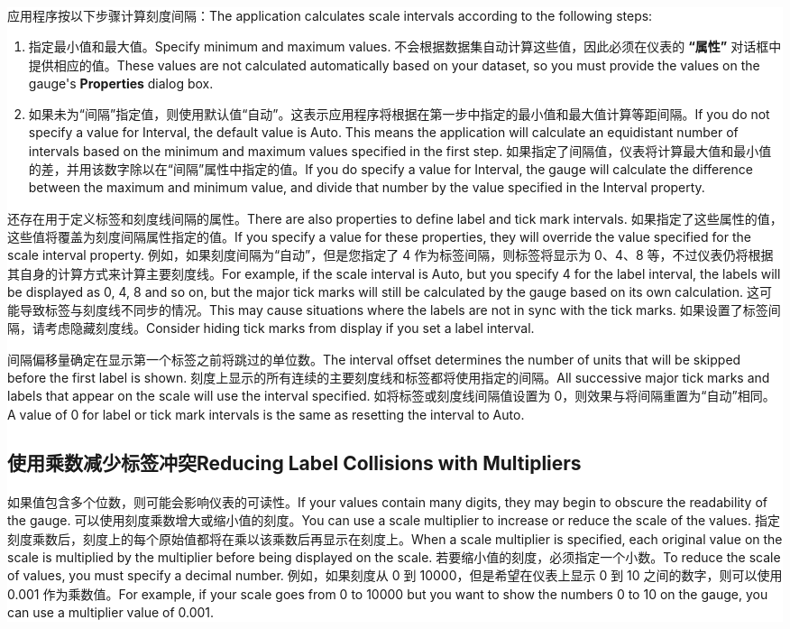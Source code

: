  <span data-ttu-id="eed35-130">应用程序按以下步骤计算刻度间隔：</span><span class="sxs-lookup"><span data-stu-id="eed35-130">The application calculates scale intervals according to the following steps:</span></span>

1.  <span data-ttu-id="eed35-131">指定最小值和最大值。</span><span class="sxs-lookup"><span data-stu-id="eed35-131">Specify minimum and maximum values.</span></span> <span data-ttu-id="eed35-132">不会根据数据集自动计算这些值，因此必须在仪表的 **“属性”** 对话框中提供相应的值。</span><span class="sxs-lookup"><span data-stu-id="eed35-132">These values are not calculated automatically based on your dataset, so you must provide the values on the gauge's **Properties** dialog box.</span></span>

2.  <span data-ttu-id="eed35-133">如果未为“间隔”指定值，则使用默认值“自动”。这表示应用程序将根据在第一步中指定的最小值和最大值计算等距间隔。</span><span class="sxs-lookup"><span data-stu-id="eed35-133">If you do not specify a value for Interval, the default value is Auto. This means the application will calculate an equidistant number of intervals based on the minimum and maximum values specified in the first step.</span></span> <span data-ttu-id="eed35-134">如果指定了间隔值，仪表将计算最大值和最小值的差，并用该数字除以在“间隔”属性中指定的值。</span><span class="sxs-lookup"><span data-stu-id="eed35-134">If you do specify a value for Interval, the gauge will calculate the difference between the maximum and minimum value, and divide that number by the value specified in the Interval property.</span></span>

 <span data-ttu-id="eed35-135">还存在用于定义标签和刻度线间隔的属性。</span><span class="sxs-lookup"><span data-stu-id="eed35-135">There are also properties to define label and tick mark intervals.</span></span> <span data-ttu-id="eed35-136">如果指定了这些属性的值，这些值将覆盖为刻度间隔属性指定的值。</span><span class="sxs-lookup"><span data-stu-id="eed35-136">If you specify a value for these properties, they will override the value specified for the scale interval property.</span></span> <span data-ttu-id="eed35-137">例如，如果刻度间隔为“自动”，但是您指定了 4 作为标签间隔，则标签将显示为 0、4、8 等，不过仪表仍将根据其自身的计算方式来计算主要刻度线。</span><span class="sxs-lookup"><span data-stu-id="eed35-137">For example, if the scale interval is Auto, but you specify 4 for the label interval, the labels will be displayed as 0, 4, 8 and so on, but the major tick marks will still be calculated by the gauge based on its own calculation.</span></span> <span data-ttu-id="eed35-138">这可能导致标签与刻度线不同步的情况。</span><span class="sxs-lookup"><span data-stu-id="eed35-138">This may cause situations where the labels are not in sync with the tick marks.</span></span> <span data-ttu-id="eed35-139">如果设置了标签间隔，请考虑隐藏刻度线。</span><span class="sxs-lookup"><span data-stu-id="eed35-139">Consider hiding tick marks from display if you set a label interval.</span></span>

 <span data-ttu-id="eed35-140">间隔偏移量确定在显示第一个标签之前将跳过的单位数。</span><span class="sxs-lookup"><span data-stu-id="eed35-140">The interval offset determines the number of units that will be skipped before the first label is shown.</span></span> <span data-ttu-id="eed35-141">刻度上显示的所有连续的主要刻度线和标签都将使用指定的间隔。</span><span class="sxs-lookup"><span data-stu-id="eed35-141">All successive major tick marks and labels that appear on the scale will use the interval specified.</span></span> <span data-ttu-id="eed35-142">如将标签或刻度线间隔值设置为 0，则效果与将间隔重置为“自动”相同。</span><span class="sxs-lookup"><span data-stu-id="eed35-142">A value of 0 for label or tick mark intervals is the same as resetting the interval to Auto.</span></span>


##  <a name="reducing-label-collisions-with-multipliers"></a><a name="ReducingCollisions"></a> <span data-ttu-id="eed35-143">使用乘数减少标签冲突</span><span class="sxs-lookup"><span data-stu-id="eed35-143">Reducing Label Collisions with Multipliers</span></span>
 <span data-ttu-id="eed35-144">如果值包含多个位数，则可能会影响仪表的可读性。</span><span class="sxs-lookup"><span data-stu-id="eed35-144">If your values contain many digits, they may begin to obscure the readability of the gauge.</span></span> <span data-ttu-id="eed35-145">可以使用刻度乘数增大或缩小值的刻度。</span><span class="sxs-lookup"><span data-stu-id="eed35-145">You can use a scale multiplier to increase or reduce the scale of the values.</span></span> <span data-ttu-id="eed35-146">指定刻度乘数后，刻度上的每个原始值都将在乘以该乘数后再显示在刻度上。</span><span class="sxs-lookup"><span data-stu-id="eed35-146">When a scale multiplier is specified, each original value on the scale is multiplied by the multiplier before being displayed on the scale.</span></span> <span data-ttu-id="eed35-147">若要缩小值的刻度，必须指定一个小数。</span><span class="sxs-lookup"><span data-stu-id="eed35-147">To reduce the scale of values, you must specify a decimal number.</span></span> <span data-ttu-id="eed35-148">例如，如果刻度从 0 到 10000，但是希望在仪表上显示 0 到 10 之间的数字，则可以使用 0.001 作为乘数值。</span><span class="sxs-lookup"><span data-stu-id="eed35-148">For example, if your scale goes from 0 to 10000 but you want to show the numbers 0 to 10 on the gauge, you can use a multiplier value of 0.001.</span></span>
